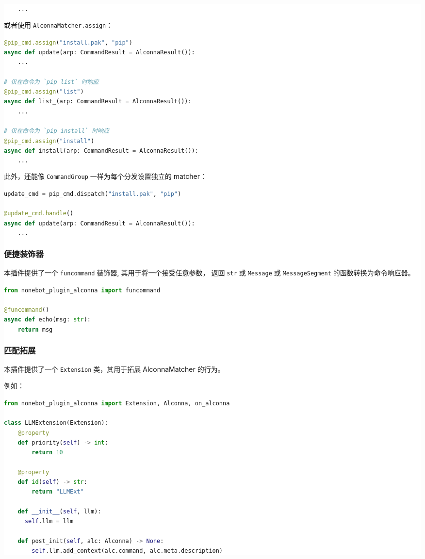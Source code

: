```python
    ...
```

或者使用 `AlconnaMatcher.assign`：

```python
@pip_cmd.assign("install.pak", "pip")
async def update(arp: CommandResult = AlconnaResult()):
    ...

# 仅在命令为 `pip list` 时响应
@pip_cmd.assign("list")
async def list_(arp: CommandResult = AlconnaResult()):
    ...

# 仅在命令为 `pip install` 时响应
@pip_cmd.assign("install")
async def install(arp: CommandResult = AlconnaResult()):
    ...
```

此外，还能像 `CommandGroup` 一样为每个分发设置独立的 matcher：

```python
update_cmd = pip_cmd.dispatch("install.pak", "pip")

@update_cmd.handle()
async def update(arp: CommandResult = AlconnaResult()):
    ...
```

### 便捷装饰器

本插件提供了一个 `funcommand` 装饰器, 其用于将一个接受任意参数，
返回 `str` 或 `Message` 或 `MessageSegment` 的函数转换为命令响应器。

```python
from nonebot_plugin_alconna import funcommand

@funcommand()
async def echo(msg: str):
    return msg
```

### 匹配拓展

本插件提供了一个 `Extension` 类，其用于拓展 AlconnaMatcher 的行为。

例如：

```python
from nonebot_plugin_alconna import Extension, Alconna, on_alconna

class LLMExtension(Extension):
    @property
    def priority(self) -> int:
        return 10

    @property
    def id(self) -> str:
        return "LLMExt"
    
    def __init__(self, llm):
      self.llm = llm
    
    def post_init(self, alc: Alconna) -> None:
        self.llm.add_context(alc.command, alc.meta.description)

```